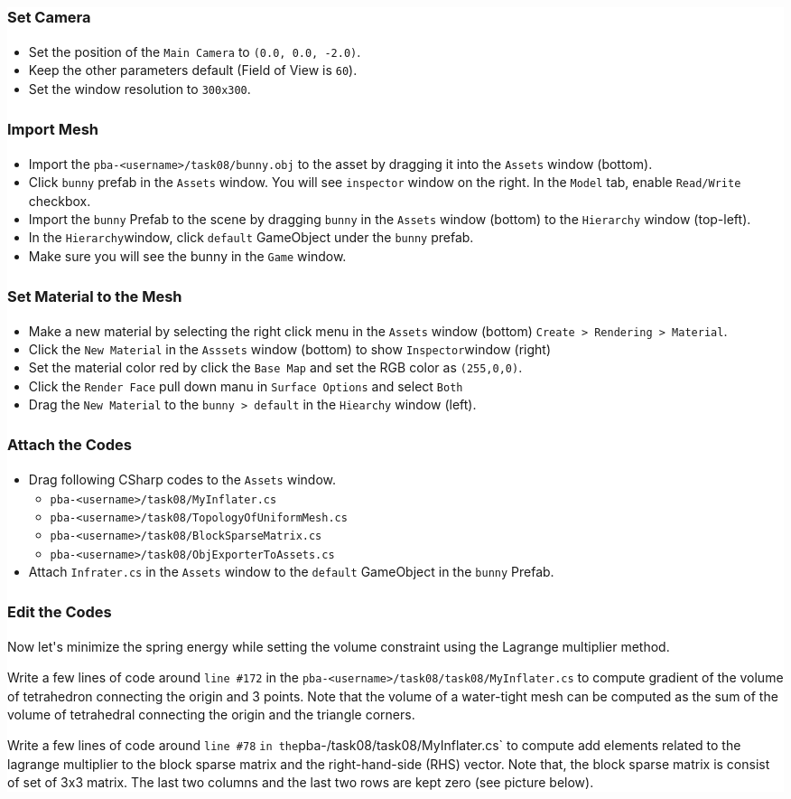 ### Set Camera
- Set the position of the `Main Camera` to `(0.0, 0.0, -2.0)`.
- Keep the other parameters default (Field of View is `60`).
- Set the window resolution to `300x300`.

### Import Mesh
- Import the `pba-<username>/task08/bunny.obj` to the asset by dragging it into the `Assets` window (bottom).
- Click `bunny` prefab in the `Assets` window. You will see `inspector` window on the right. In the `Model` tab, enable `Read/Write` checkbox.
- Import the `bunny` Prefab to the scene by dragging `bunny` in the `Assets` window (bottom) to the `Hierarchy` window (top-left).
- In the `Hierarchy`window, click `default` GameObject under the `bunny` prefab.
- Make sure you will see the bunny in the `Game` window.

### Set Material to the Mesh
- Make a new material by selecting the right click menu in the `Assets` window (bottom) `Create > Rendering > Material`.
- Click the `New Material` in the `Asssets` window (bottom) to show `Inspector`window (right)
- Set the material color red by click the `Base Map` and set the RGB color as `(255,0,0)`.
- Click the `Render Face` pull down manu in `Surface Options` and select `Both`
- Drag the `New Material` to the `bunny > default` in the `Hiearchy` window (left).

### Attach the Codes
- Drag following CSharp codes to the `Assets` window. 
  - `pba-<username>/task08/MyInflater.cs` 
  - `pba-<username>/task08/TopologyOfUniformMesh.cs`
  - `pba-<username>/task08/BlockSparseMatrix.cs`
  - `pba-<username>/task08/ObjExporterToAssets.cs`
- Attach `Infrater.cs` in the `Assets` window to the `default` GameObject in the `bunny` Prefab.

### Edit the Codes

Now let's minimize the spring energy while setting the volume constraint using the Lagrange multiplier method. 

Write a few lines of code around `line #172` in the `pba-<username>/task08/task08/MyInflater.cs` to compute gradient of the volume of tetrahedron connecting the origin and 3 points.
Note that the volume of a water-tight mesh can be computed as the sum of the volume of tetrahedral connecting the origin and the triangle corners.   

Write a few lines of code around `line #78` ` in the `pba-<username>/task08/task08/MyInflater.cs` to compute add elements related to the lagrange multiplier to the block sparse matrix and the right-hand-side (RHS) vector. 
Note that, the block sparse matrix is consist of set of 3x3 matrix. 
The last two columns and the last two rows are kept zero (see picture below).

